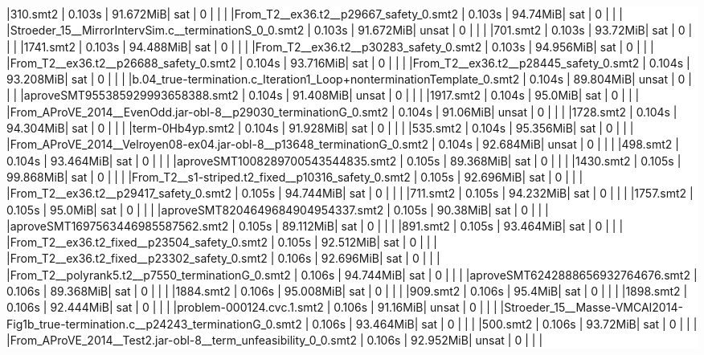 |310.smt2                                                     |    0.103s | 91.672MiB| sat | 0 |  |  |
|From_T2__ex36.t2__p29667_safety_0.smt2                       |    0.103s | 94.74MiB| sat | 0 |  |  |
|Stroeder_15__MirrorIntervSim.c__terminationS_0_0.smt2        |    0.103s | 91.672MiB| unsat | 0 |  |  |
|701.smt2                                                     |    0.103s | 93.72MiB| sat | 0 |  |  |
|1741.smt2                                                    |    0.103s | 94.488MiB| sat | 0 |  |  |
|From_T2__ex36.t2__p30283_safety_0.smt2                       |    0.103s | 94.956MiB| sat | 0 |  |  |
|From_T2__ex36.t2__p26688_safety_0.smt2                       |    0.104s | 93.716MiB| sat | 0 |  |  |
|From_T2__ex36.t2__p28445_safety_0.smt2                       |    0.104s | 93.208MiB| sat | 0 |  |  |
|b.04_true-termination.c_Iteration1_Loop+nonterminationTemplate_0.smt2 |    0.104s | 89.804MiB| unsat | 0 |  |  |
|aproveSMT955385929993658388.smt2                             |    0.104s | 91.408MiB| unsat | 0 |  |  |
|1917.smt2                                                    |    0.104s | 95.0MiB| sat | 0 |  |  |
|From_AProVE_2014__EvenOdd.jar-obl-8__p29030_terminationG_0.smt2 |    0.104s | 91.06MiB| unsat | 0 |  |  |
|1728.smt2                                                    |    0.104s | 94.304MiB| sat | 0 |  |  |
|term-0Hb4yp.smt2                                             |    0.104s | 91.928MiB| sat | 0 |  |  |
|535.smt2                                                     |    0.104s | 95.356MiB| sat | 0 |  |  |
|From_AProVE_2014__Velroyen08-ex04.jar-obl-8__p13648_terminationG_0.smt2 |    0.104s | 92.684MiB| unsat | 0 |  |  |
|498.smt2                                                     |    0.104s | 93.464MiB| sat | 0 |  |  |
|aproveSMT1008289700543544835.smt2                            |    0.105s | 89.368MiB| sat | 0 |  |  |
|1430.smt2                                                    |    0.105s | 99.868MiB| sat | 0 |  |  |
|From_T2__s1-striped.t2_fixed__p10316_safety_0.smt2           |    0.105s | 92.696MiB| sat | 0 |  |  |
|From_T2__ex36.t2__p29417_safety_0.smt2                       |    0.105s | 94.744MiB| sat | 0 |  |  |
|711.smt2                                                     |    0.105s | 94.232MiB| sat | 0 |  |  |
|1757.smt2                                                    |    0.105s | 95.0MiB| sat | 0 |  |  |
|aproveSMT8204649684904954337.smt2                            |    0.105s | 90.38MiB| sat | 0 |  |  |
|aproveSMT1697563446985587562.smt2                            |    0.105s | 89.112MiB| sat | 0 |  |  |
|891.smt2                                                     |    0.105s | 93.464MiB| sat | 0 |  |  |
|From_T2__ex36.t2_fixed__p23504_safety_0.smt2                 |    0.105s | 92.512MiB| sat | 0 |  |  |
|From_T2__ex36.t2_fixed__p23302_safety_0.smt2                 |    0.106s | 92.696MiB| sat | 0 |  |  |
|From_T2__polyrank5.t2__p7550_terminationG_0.smt2             |    0.106s | 94.744MiB| sat | 0 |  |  |
|aproveSMT6242888656932764676.smt2                            |    0.106s | 89.368MiB| sat | 0 |  |  |
|1884.smt2                                                    |    0.106s | 95.008MiB| sat | 0 |  |  |
|909.smt2                                                     |    0.106s | 95.4MiB| sat | 0 |  |  |
|1898.smt2                                                    |    0.106s | 92.444MiB| sat | 0 |  |  |
|problem-000124.cvc.1.smt2                                    |    0.106s | 91.16MiB| unsat | 0 |  |  |
|Stroeder_15__Masse-VMCAI2014-Fig1b_true-termination.c__p24243_terminationG_0.smt2 |    0.106s | 93.464MiB| sat | 0 |  |  |
|500.smt2                                                     |    0.106s | 93.72MiB| sat | 0 |  |  |
|From_AProVE_2014__Test2.jar-obl-8__term_unfeasibility_0_0.smt2 |    0.106s | 92.952MiB| unsat | 0 |  |  |